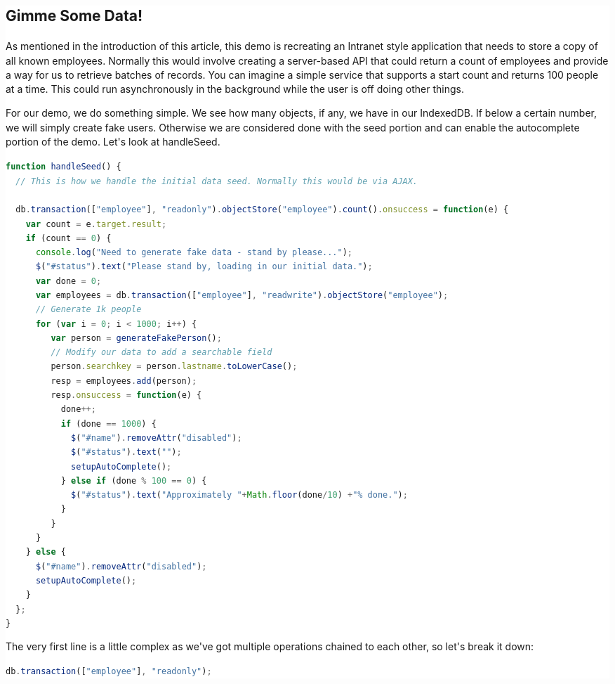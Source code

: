 ## Gimme Some Data!

As mentioned in the introduction of this article, this demo is recreating an Intranet style application that needs to store a copy of all known employees. Normally this would involve creating a server-based API that could return a count of employees and provide a way for us to retrieve batches of records. You can imagine a simple service that supports a start count and returns 100 people at a time. This could run asynchronously in the background while the user is off doing other things.

For our demo, we do something simple. We see how many objects, if any, we have in our IndexedDB. If below a certain number, we will simply create fake users. Otherwise we are considered done with the seed portion and can enable the autocomplete portion of the demo. Let's look at handleSeed.

```js
function handleSeed() {
  // This is how we handle the initial data seed. Normally this would be via AJAX.

  db.transaction(["employee"], "readonly").objectStore("employee").count().onsuccess = function(e) {
    var count = e.target.result;
    if (count == 0) {
      console.log("Need to generate fake data - stand by please...");
      $("#status").text("Please stand by, loading in our initial data.");
      var done = 0;
      var employees = db.transaction(["employee"], "readwrite").objectStore("employee");
      // Generate 1k people
      for (var i = 0; i < 1000; i++) {
         var person = generateFakePerson();
         // Modify our data to add a searchable field
         person.searchkey = person.lastname.toLowerCase();
         resp = employees.add(person);
         resp.onsuccess = function(e) {
           done++;
           if (done == 1000) {
             $("#name").removeAttr("disabled");
             $("#status").text("");
             setupAutoComplete();
           } else if (done % 100 == 0) {
             $("#status").text("Approximately "+Math.floor(done/10) +"% done.");
           }
         }
      }
    } else {
      $("#name").removeAttr("disabled");
      setupAutoComplete();
    }
  };
}
```

The very first line is a little complex as we've got multiple operations chained to each other, so let's break it down:

```js
db.transaction(["employee"], "readonly");
```
